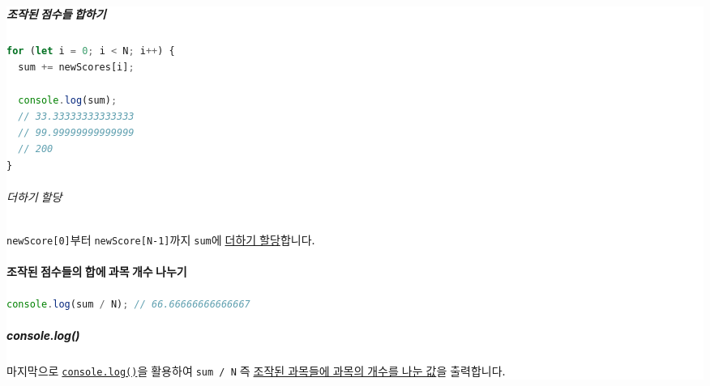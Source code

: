 ##### 조작된 점수들 합하기

```js
for (let i = 0; i < N; i++) {
  sum += newScores[i];

  console.log(sum);
  // 33.33333333333333
  // 99.99999999999999
  // 200
}
```

###### 더하기 할당

`newScore[0]`부터 `newScore[N-1]`까지 `sum`에 [더하기 할당](https://developer.mozilla.org/ko/docs/Web/JavaScript/Reference/Operators/Addition_assignment)합니다.

#### 조작된 점수들의 합에 과목 개수 나누기

```js
console.log(sum / N); // 66.66666666666667
```

##### console.log()

마지막으로 [`console.log()`](https://developer.mozilla.org/ko/docs/Web/API/console/log)을 활용하여 `sum / N` 즉 <u>조작된 과목들에 과목의 개수를 나눈 값</u>을 출력합니다.
